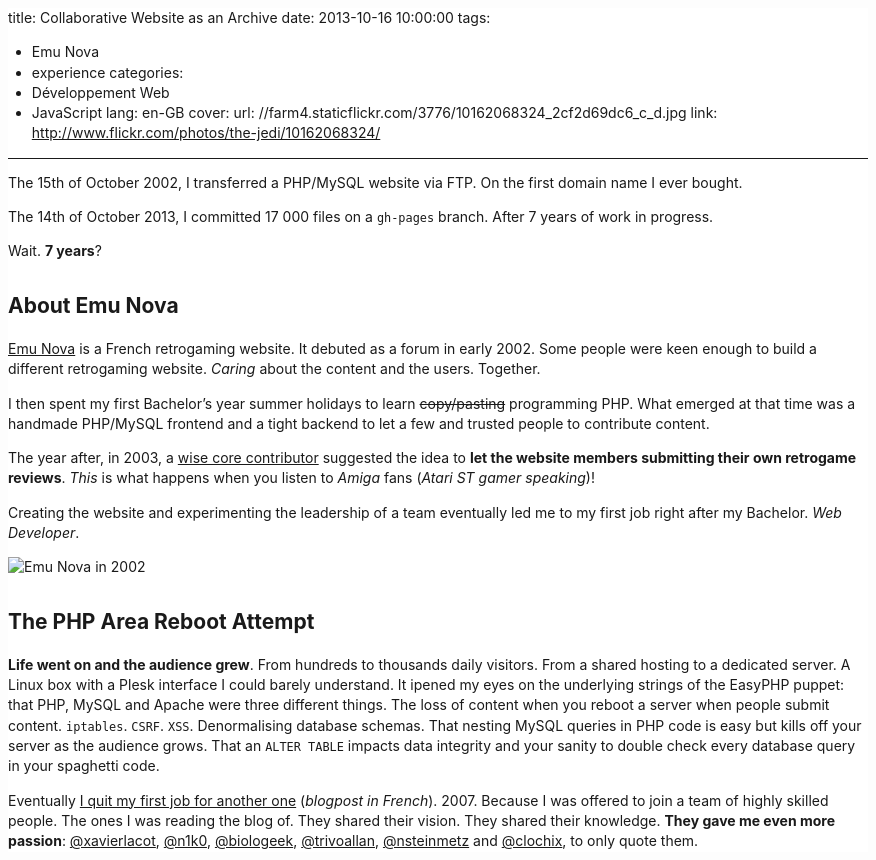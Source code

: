title: Collaborative Website as an Archive
date: 2013-10-16 10:00:00
tags:
- Emu Nova
- experience
categories:
- Développement Web
- JavaScript
lang: en-GB
cover:
  url: //farm4.staticflickr.com/3776/10162068324_2cf2d69dc6_c_d.jpg
  link: http://www.flickr.com/photos/the-jedi/10162068324/
---

The 15th of October 2002, I transferred a PHP/MySQL website via FTP. On the first domain name I ever bought.

The 14th of October 2013, I committed 17 000 files on a `gh-pages` branch. After 7 years of work in progress.

Wait. **7 years**?



## About Emu Nova

[Emu Nova](http://emunova.net) is a French retrogaming website. It debuted as a forum in early 2002. Some people were keen enough to build a different retrogaming website. *Caring* about the content and the users. Together.

I then spent my first Bachelor’s year summer holidays to learn ~~copy/pasting~~ programming PHP. What emerged at that time was a handmade PHP/MySQL frontend and a tight backend to let a few and trusted people to contribute content.

The year after, in 2003, a [wise core contributor](https://twitter.com/Sigfrodi) suggested the idea to **let the website members submitting their own retrogame reviews**. *This* is what happens when you listen to *Amiga* fans (*Atari ST gamer speaking*)!

Creating the website and experimenting the leadership of a team eventually led me to my first job right after my Bachelor. *Web Developer*.

![Emu Nova in 2002](/images/2013/10/emunova-2002-noel.jpg)

## The PHP Area Reboot Attempt

**Life went on and the audience grew**. From hundreds to thousands daily visitors. From a shared hosting to a dedicated server. A Linux box with a Plesk interface I could barely understand. It ipened my eyes on the underlying strings of the EasyPHP puppet: that PHP, MySQL and Apache were three different things. The loss of content when you reboot a server when people submit content. `iptables`. `CSRF`. `XSS`. Denormalising database schemas. That nesting MySQL queries in PHP code is easy but kills off your server as the audience grows. That an `ALTER TABLE` impacts data integrity and your sanity to double check every database query in your spaghetti code.

Eventually [I quit my first job for another one](/2007/clever-age/) (*blogpost in French*). 2007. Because I was offered to join a team of highly skilled people. The ones I was reading the blog of. They shared their vision. They shared their knowledge. **They gave me even more passion**: [@xavierlacot](https://twitter.com/xavierlacot), [@n1k0](http://nicolas.perriault.net/), [@biologeek](https://larlet.fr/), [@trivoallan](https://twitter.com/trivoallan), [@nsteinmetz](https://nicolas.steinmetz.fr/blog/) and [@clochix](https://twitter.com/clochix), to only quote them.
